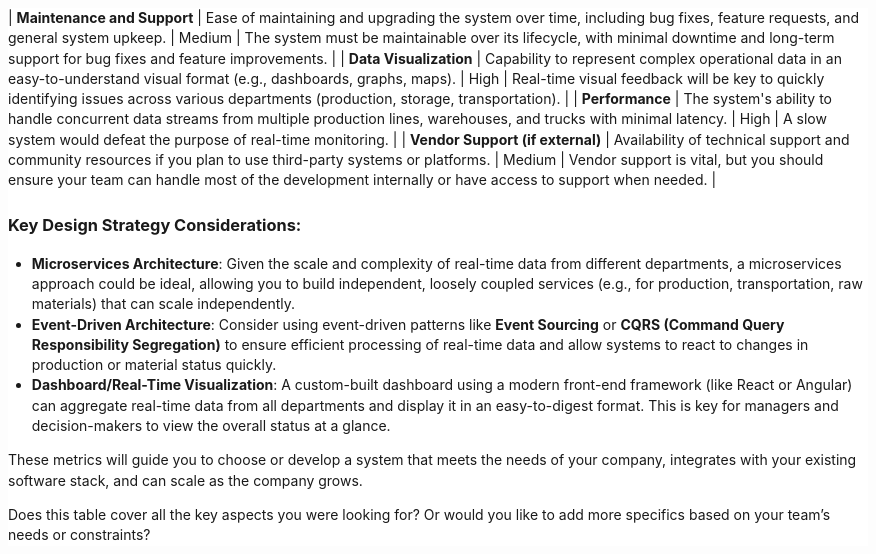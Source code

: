 | **Maintenance and Support** | Ease of maintaining and upgrading the system over time, including bug fixes, feature requests, and general system upkeep.                                        | Medium              | The system must be maintainable over its lifecycle, with minimal downtime and long-term support for bug fixes and feature improvements.                                 |
| **Data Visualization**    | Capability to represent complex operational data in an easy-to-understand visual format (e.g., dashboards, graphs, maps).                                      | High                | Real-time visual feedback will be key to quickly identifying issues across various departments (production, storage, transportation).                                 |
| **Performance**           | The system's ability to handle concurrent data streams from multiple production lines, warehouses, and trucks with minimal latency.                             | High                | A slow system would defeat the purpose of real-time monitoring.                                                                                                        |
| **Vendor Support (if external)** | Availability of technical support and community resources if you plan to use third-party systems or platforms.                                                   | Medium              | Vendor support is vital, but you should ensure your team can handle most of the development internally or have access to support when needed.                          |

### Key Design Strategy Considerations:
- **Microservices Architecture**: Given the scale and complexity of real-time data from different departments, a microservices approach could be ideal, allowing you to build independent, loosely coupled services (e.g., for production, transportation, raw materials) that can scale independently.
- **Event-Driven Architecture**: Consider using event-driven patterns like **Event Sourcing** or **CQRS (Command Query Responsibility Segregation)** to ensure efficient processing of real-time data and allow systems to react to changes in production or material status quickly.
- **Dashboard/Real-Time Visualization**: A custom-built dashboard using a modern front-end framework (like React or Angular) can aggregate real-time data from all departments and display it in an easy-to-digest format. This is key for managers and decision-makers to view the overall status at a glance.

These metrics will guide you to choose or develop a system that meets the needs of your company, integrates with your existing software stack, and can scale as the company grows.

Does this table cover all the key aspects you were looking for? Or would you like to add more specifics based on your team’s needs or constraints?